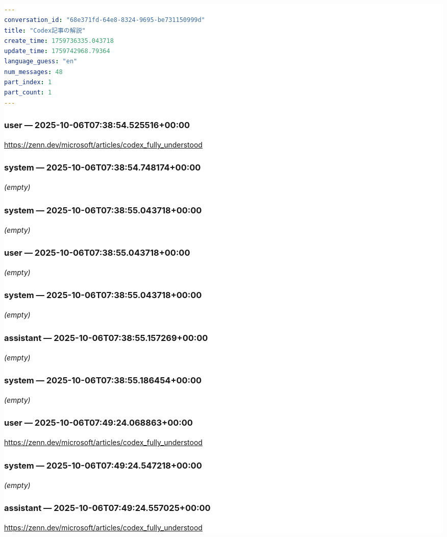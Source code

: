 ```yaml
---
conversation_id: "68e371fd-64e8-8324-9695-be731150999d"
title: "Codex記事の解説"
create_time: 1759736335.043718
update_time: 1759742968.79364
language_guess: "en"
num_messages: 48
part_index: 1
part_count: 1
---
```


### user — 2025-10-06T07:38:54.525516+00:00

https://zenn.dev/microsoft/articles/codex_fully_understood

### system — 2025-10-06T07:38:54.748174+00:00

_(empty)_

### system — 2025-10-06T07:38:55.043718+00:00

_(empty)_

### user — 2025-10-06T07:38:55.043718+00:00

_(empty)_

### system — 2025-10-06T07:38:55.043718+00:00

_(empty)_

### assistant — 2025-10-06T07:38:55.157269+00:00

_(empty)_

### system — 2025-10-06T07:38:55.186454+00:00

_(empty)_

### user — 2025-10-06T07:49:24.068863+00:00

https://zenn.dev/microsoft/articles/codex_fully_understood

### system — 2025-10-06T07:49:24.547218+00:00

_(empty)_

### assistant — 2025-10-06T07:49:24.557025+00:00

https://zenn.dev/microsoft/articles/codex_fully_understood
